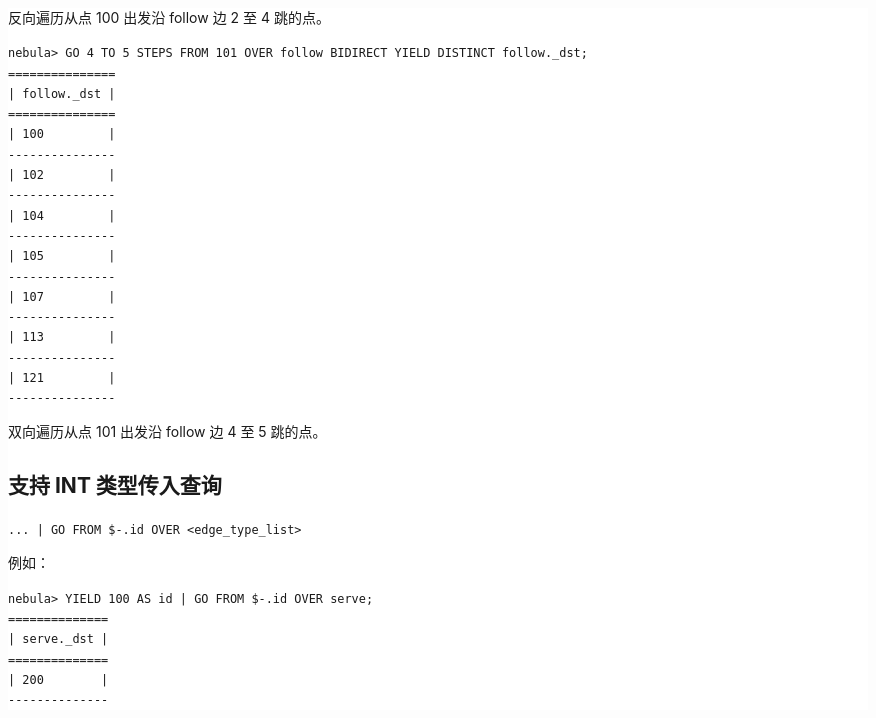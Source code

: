 反向遍历从点 100 出发沿 follow 边 2 至 4 跳的点。

```ngql
nebula> GO 4 TO 5 STEPS FROM 101 OVER follow BIDIRECT YIELD DISTINCT follow._dst;
===============
| follow._dst |
===============
| 100         |
---------------
| 102         |
---------------
| 104         |
---------------
| 105         |
---------------
| 107         |
---------------
| 113         |
---------------
| 121         |
---------------
```

双向遍历从点 101 出发沿 follow 边 4 至 5 跳的点。

## 支持 INT 类型传入查询

```ngql
... | GO FROM $-.id OVER <edge_type_list>
```

例如：

```ngql
nebula> YIELD 100 AS id | GO FROM $-.id OVER serve;
==============
| serve._dst |
==============
| 200        |
--------------
```
